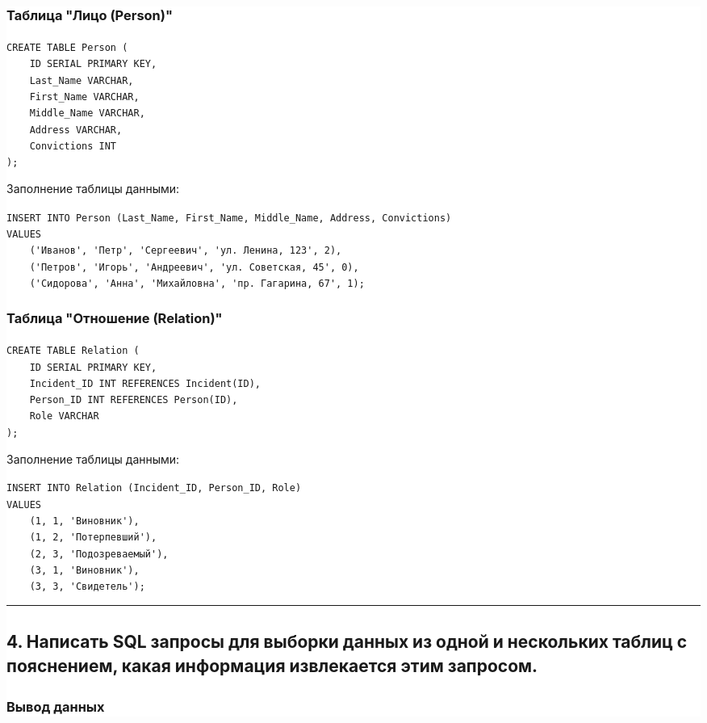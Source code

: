 
### Таблица "Лицо (Person)"

```
CREATE TABLE Person (
    ID SERIAL PRIMARY KEY,
    Last_Name VARCHAR,
    First_Name VARCHAR,
    Middle_Name VARCHAR,
    Address VARCHAR,
    Convictions INT
);
```

Заполнение таблицы данными:  

```
INSERT INTO Person (Last_Name, First_Name, Middle_Name, Address, Convictions)
VALUES
    ('Иванов', 'Петр', 'Сергеевич', 'ул. Ленина, 123', 2),
    ('Петров', 'Игорь', 'Андреевич', 'ул. Советская, 45', 0),
    ('Сидорова', 'Анна', 'Михайловна', 'пр. Гагарина, 67', 1);
```

### Таблица "Отношение (Relation)"

```
CREATE TABLE Relation (
    ID SERIAL PRIMARY KEY,
    Incident_ID INT REFERENCES Incident(ID),
    Person_ID INT REFERENCES Person(ID),
    Role VARCHAR
);
```

Заполнение таблицы данными:

```
INSERT INTO Relation (Incident_ID, Person_ID, Role)
VALUES
    (1, 1, 'Виновник'),
    (1, 2, 'Потерпевший'),
    (2, 3, 'Подозреваемый'),
    (3, 1, 'Виновник'),
    (3, 3, 'Свидетель');
```
---

## 4. Написать SQL запросы для выборки данных из одной и нескольких таблиц с пояснением, какая информация извлекается этим запросом.

### Вывод данных
